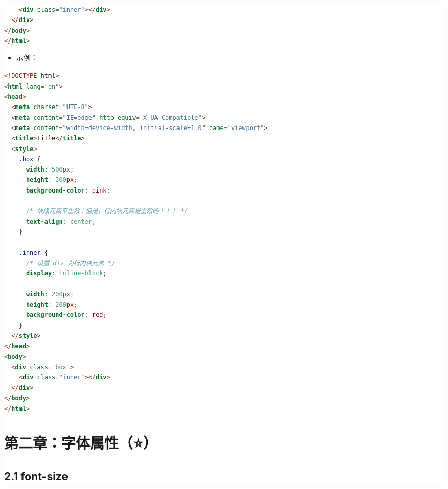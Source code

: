 ```html
    <div class="inner"></div>
  </div>
</body>
</html>
```



* 示例：

```html
<!DOCTYPE html>
<html lang="en">
<head>
  <meta charset="UTF-8">
  <meta content="IE=edge" http-equiv="X-UA-Compatible">
  <meta content="width=device-width, initial-scale=1.0" name="viewport">
  <title>Title</title>
  <style>
    .box {
      width: 500px;
      height: 300px;
      background-color: pink;

      /* 块级元素不生效；但是，行内块元素是生效的！！！ */
      text-align: center;
    }

    .inner {
      /* 设置 div 为行内块元素 */
      display: inline-block;

      width: 200px;
      height: 200px;
      background-color: red;
    }
  </style>
</head>
<body>
  <div class="box">
    <div class="inner"></div>
  </div>
</body>
</html>
```



# 第二章：字体属性（⭐）

## 2.1 font-size 

